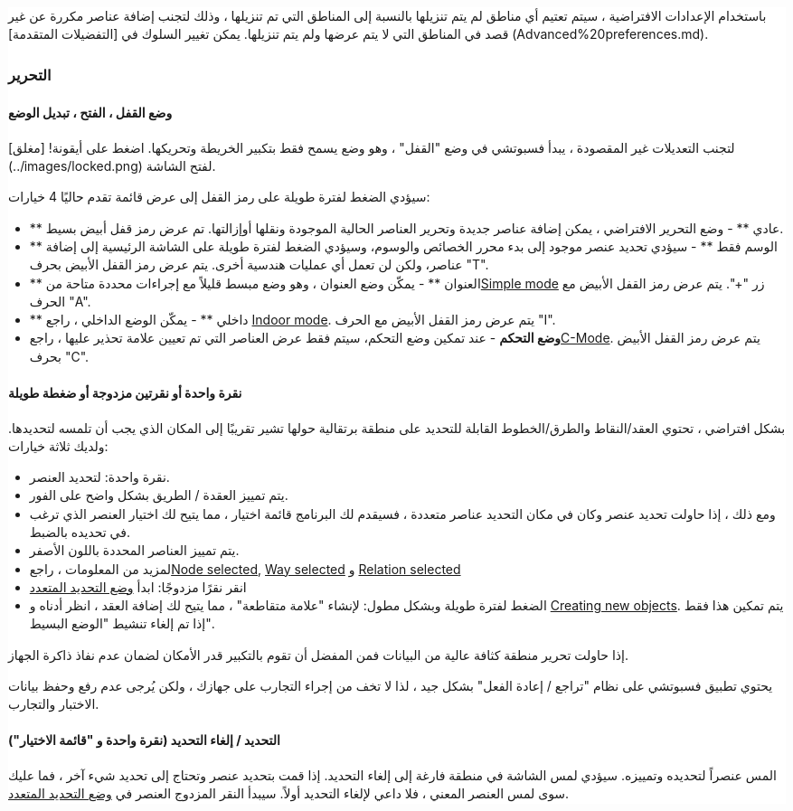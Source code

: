 باستخدام الإعدادات الافتراضية ، سيتم تعتيم أي مناطق لم يتم تنزيلها بالنسبة إلى المناطق التي تم تنزيلها ، وذلك لتجنب إضافة عناصر مكررة عن غير قصد في المناطق التي لا يتم عرضها ولم يتم تنزيلها. يمكن تغيير السلوك في [التفضيلات المتقدمة] (Advanced%20preferences.md).

### التحرير

<a id="lock"></a>

#### وضع القفل ، الفتح ، تبديل الوضع

لتجنب التعديلات غير المقصودة ، يبدأ فسبوتشي في وضع "القفل" ، وهو وضع يسمح فقط بتكبير الخريطة وتحريكها. اضغط على أيقونة! [مغلق] (../images/locked.png) لفتح الشاشة. 

سيؤدي الضغط لفترة طويلة على رمز القفل إلى عرض قائمة تقدم حاليًا 4 خيارات:

* ** عادي ** - وضع التحرير الافتراضي ، يمكن إضافة عناصر جديدة وتحرير العناصر الحالية الموجودة ونقلها أوإزالتها. تم عرض رمز قفل أبيض بسيط.
* ** الوسم فقط ** - سيؤدي تحديد عنصر موجود إلى بدء محرر الخصائص والوسوم، وسيؤدي الضغط لفترة طويلة على الشاشة الرئيسية إلى إضافة عناصر، ولكن لن تعمل أي عمليات هندسية أخرى. يتم عرض رمز القفل الأبيض بحرف "T".
* ** العنوان ** - يمكّن وضع العنوان ، وهو وضع مبسط قليلاً مع إجراءات محددة متاحة من[Simple mode](../en/Simple%20actions.md) زر "+". يتم عرض رمز القفل الأبيض مع الحرف "A".
* ** داخلي ** - يمكّن الوضع الداخلي ، راجع [Indoor mode](#indoor). يتم عرض رمز القفل الأبيض مع الحرف "I".
* **وضع التحكم** - عند تمكين وضع التحكم، سيتم فقط عرض العناصر التي تم تعيين علامة تحذير عليها ، راجع[C-Mode](#c-mode). يتم عرض رمز القفل الأبيض بحرف "C".

#### نقرة واحدة أو نقرتين مزدوجة أو ضغطة طويلة

بشكل افتراضي ، تحتوي العقد/النقاط والطرق/الخطوط القابلة للتحديد على منطقة برتقالية حولها تشير تقريبًا إلى المكان الذي يجب أن تلمسه لتحديدها. ولديك ثلاثة خيارات:

* نقرة واحدة: لتحديد العنصر.
 * يتم تمييز العقدة / الطريق بشكل واضح على الفور.
 * ومع ذلك ، إذا حاولت تحديد عنصر وكان في مكان التحديد عناصر متعددة ، فسيقدم لك البرنامج قائمة اختيار ، مما يتيح لك اختيار العنصر الذي ترغب في تحديده بالضبط.
 * يتم تمييز العناصر المحددة باللون الأصفر.
 * لمزيد من المعلومات ، راجع[Node selected](Node%20selected.md), [Way selected](Way%20selected.md) و [Relation selected](Relation%20selected.md)
* انقر نقرًا مزدوجًا: ابدأ [وضع التحديد المتعدد](Multiselect.md)
* الضغط لفترة طويلة وبشكل مطول: لإنشاء "علامة متقاطعة" ، مما يتيح لك إضافة العقد ، انظر أدناه و [Creating new objects](Creating%20new%20objects.md). يتم تمكين هذا فقط إذا تم إلغاء تنشيط "الوضع البسيط".

إذا حاولت تحرير منطقة كثافة عالية من البيانات فمن المفضل أن تقوم بالتكبير قدر الأمكان لضمان عدم نفاذ ذاكرة الجهاز.

يحتوي تطبيق فسبوتشي على نظام "تراجع / إعادة الفعل" بشكل جيد ، لذا لا تخف من إجراء التجارب على جهازك ، ولكن يُرجى عدم رفع وحفظ بيانات الاختبار والتجارب.

#### التحديد / إلغاء التحديد (نقرة واحدة و "قائمة الاختيار")

المس عنصراً لتحديده وتمييزه. سيؤدي لمس الشاشة في منطقة فارغة إلى إلغاء التحديد. إذا قمت بتحديد عنصر وتحتاج إلى تحديد شيء آخر ، فما عليك سوى لمس العنصر المعني ، فلا داعي لإلغاء التحديد أولاً. سيبدأ النقر المزدوج العنصر في [وضع التحديد المتعدد](Multiselect.md).
